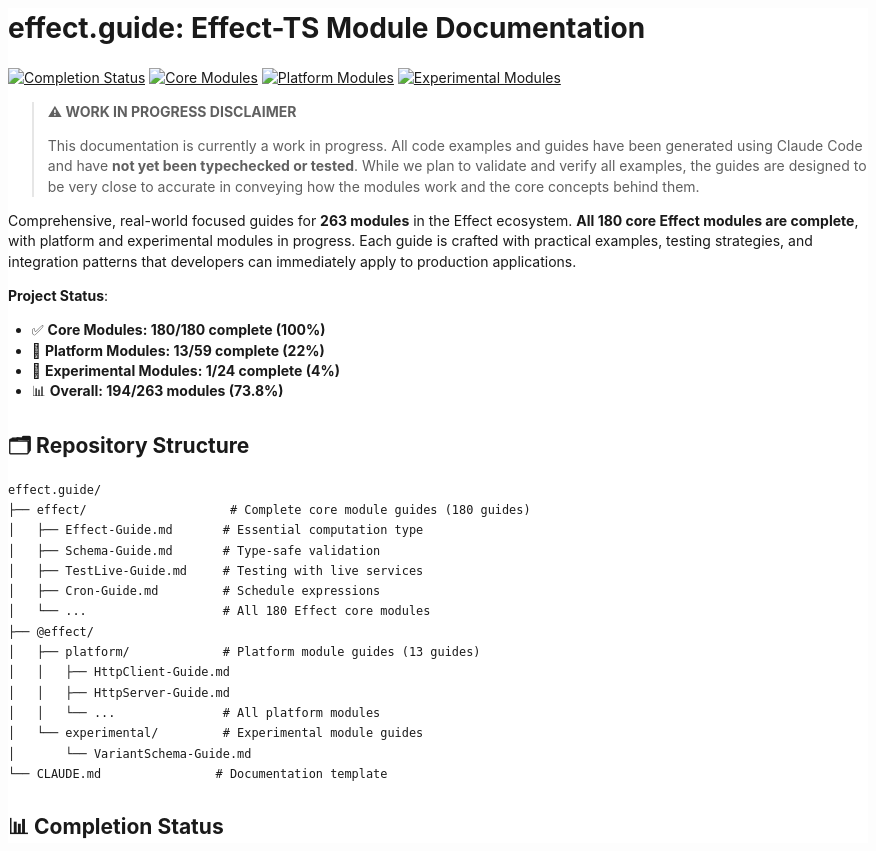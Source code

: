 # effect.guide: Effect-TS Module Documentation

[![Completion Status](https://img.shields.io/badge/Modules-194%2F263-orange)](https://github.com/dmmulroy/effect-by-example)
[![Core Modules](https://img.shields.io/badge/Core-180%2F180-brightgreen)](https://github.com/dmmulroy/effect-by-example)
[![Platform Modules](https://img.shields.io/badge/Platform-13%2F59-red)](https://github.com/dmmulroy/effect-by-example)
[![Experimental Modules](https://img.shields.io/badge/Experimental-1%2F24-red)](https://github.com/dmmulroy/effect-by-example)

> **⚠️ WORK IN PROGRESS DISCLAIMER**
> 
> This documentation is currently a work in progress. All code examples and guides have been generated using Claude Code and have **not yet been typechecked or tested**. While we plan to validate and verify all examples, the guides are designed to be very close to accurate in conveying how the modules work and the core concepts behind them.


Comprehensive, real-world focused guides for **263 modules** in the Effect ecosystem. **All 180 core Effect modules are complete**, with platform and experimental modules in progress. Each guide is crafted with practical examples, testing strategies, and integration patterns that developers can immediately apply to production applications.

**Project Status**: 
- ✅ **Core Modules: 180/180 complete (100%)**
- 🚧 **Platform Modules: 13/59 complete (22%)**  
- 🚧 **Experimental Modules: 1/24 complete (4%)**
- 📊 **Overall: 194/263 modules (73.8%)**

## 🗂️ Repository Structure

```
effect.guide/
├── effect/                    # Complete core module guides (180 guides)
│   ├── Effect-Guide.md       # Essential computation type
│   ├── Schema-Guide.md       # Type-safe validation
│   ├── TestLive-Guide.md     # Testing with live services
│   ├── Cron-Guide.md         # Schedule expressions
│   └── ...                   # All 180 Effect core modules
├── @effect/
│   ├── platform/             # Platform module guides (13 guides)
│   │   ├── HttpClient-Guide.md
│   │   ├── HttpServer-Guide.md
│   │   └── ...               # All platform modules
│   └── experimental/         # Experimental module guides
│       └── VariantSchema-Guide.md
└── CLAUDE.md                # Documentation template
```

## 📊 Completion Status
